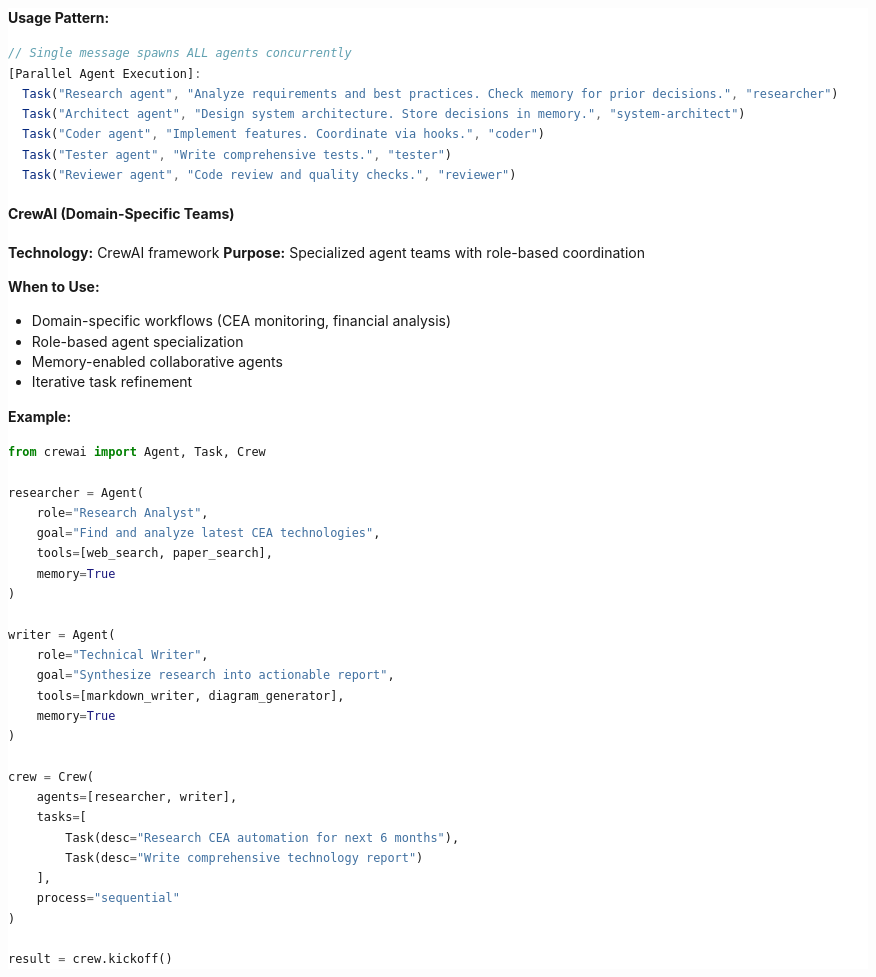 **Usage Pattern:**
```javascript
// Single message spawns ALL agents concurrently
[Parallel Agent Execution]:
  Task("Research agent", "Analyze requirements and best practices. Check memory for prior decisions.", "researcher")
  Task("Architect agent", "Design system architecture. Store decisions in memory.", "system-architect")
  Task("Coder agent", "Implement features. Coordinate via hooks.", "coder")
  Task("Tester agent", "Write comprehensive tests.", "tester")
  Task("Reviewer agent", "Code review and quality checks.", "reviewer")
```

#### CrewAI (Domain-Specific Teams)
**Technology:** CrewAI framework
**Purpose:** Specialized agent teams with role-based coordination

**When to Use:**
- Domain-specific workflows (CEA monitoring, financial analysis)
- Role-based agent specialization
- Memory-enabled collaborative agents
- Iterative task refinement

**Example:**
```python
from crewai import Agent, Task, Crew

researcher = Agent(
    role="Research Analyst",
    goal="Find and analyze latest CEA technologies",
    tools=[web_search, paper_search],
    memory=True
)

writer = Agent(
    role="Technical Writer",
    goal="Synthesize research into actionable report",
    tools=[markdown_writer, diagram_generator],
    memory=True
)

crew = Crew(
    agents=[researcher, writer],
    tasks=[
        Task(desc="Research CEA automation for next 6 months"),
        Task(desc="Write comprehensive technology report")
    ],
    process="sequential"
)

result = crew.kickoff()
```
